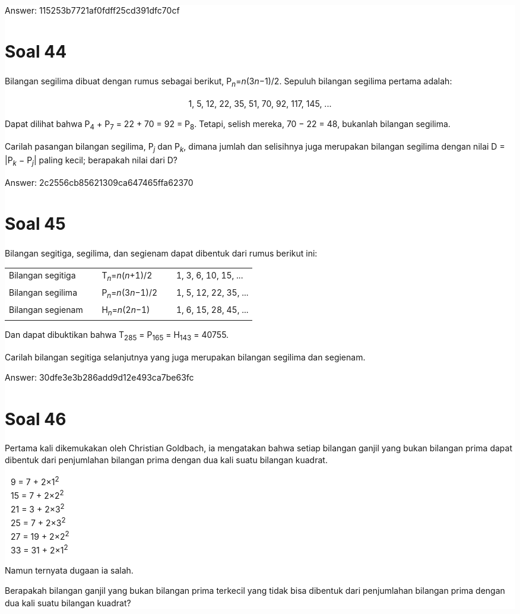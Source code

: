 Answer: 115253b7721af0fdff25cd391dfc70cf

# Soal 44

<p>Bilangan segilima dibuat dengan rumus sebagai berikut, P<sub><var>n</var></sub>=<var>n</var>(3<var>n</var>&minus;1)/2. Sepuluh bilangan segilima pertama adalah:</p>
<p style="text-align:center;">1, 5, 12, 22, 35, 51, 70, 92, 117, 145, ...</p>
<p>Dapat dilihat bahwa P<sub>4</sub> + P<sub>7</sub> = 22 + 70 = 92 = P<sub>8</sub>. Tetapi, selish mereka, 70 &minus; 22 = 48, bukanlah bilangan segilima.</p>
<p>Carilah pasangan bilangan segilima, P<sub><var>j</var></sub> dan P<sub><var>k</var></sub>, dimana jumlah dan selisihnya juga merupakan bilangan segilima dengan nilai D = |P<sub><var>k</var></sub> &minus; P<sub><var>j</var></sub>| paling kecil; berapakah nilai dari D?</p>

Answer: 2c2556cb85621309ca647465ffa62370

# Soal 45

<p>Bilangan segitiga, segilima, dan segienam dapat dibentuk dari rumus berikut ini:</p>
<table>
<tr>
<td>Bilangan segitiga</td>
<td>&nbsp;</td>
<td>T<sub><i>n</i></sub>=<i>n</i>(<i>n</i>+1)/2</td>
<td>&nbsp;</td>
<td>1, 3, 6, 10, 15, ...</td>
</tr>
<tr>
<td>Bilangan segilima</td>
<td>&nbsp;</td>
<td>P<sub><i>n</i></sub>=<i>n</i>(3<i>n</i>&minus;1)/2</td>
<td>&nbsp;</td>
<td>1, 5, 12, 22, 35, ...</td>
</tr>
<tr>
<td>Bilangan segienam</td>
<td>&nbsp;</td>
<td>H<sub><i>n</i></sub>=<i>n</i>(2<i>n</i>&minus;1)</td>
<td>&nbsp;</td>
<td>1, 6, 15, 28, 45, ...</td>
</tr>
</table>
<p>Dan dapat dibuktikan bahwa T<sub>285</sub> = P<sub>165</sub> = H<sub>143</sub> = 40755.</p>
<p>Carilah bilangan segitiga selanjutnya yang juga merupakan bilangan segilima dan segienam.</p>

Answer: 30dfe3e3b286add9d12e493ca7be63fc

# Soal 46

<p>Pertama kali dikemukakan oleh Christian Goldbach, ia mengatakan bahwa setiap bilangan ganjil yang bukan bilangan prima dapat dibentuk dari penjumlahan bilangan prima dengan dua kali suatu bilangan kuadrat.</p>
<p style='margin-left:10px;'>9 = 7 + 2&times;1<sup>2</sup><br />
15 = 7 + 2&times;2<sup>2</sup><br />
21 = 3 + 2&times;3<sup>2</sup><br />
25 = 7 + 2&times;3<sup>2</sup><br />
27 = 19 + 2&times;2<sup>2</sup><br />
33 = 31 + 2&times;1<sup>2</sup></p>
<p>Namun ternyata dugaan ia salah.</p>
<p>Berapakah bilangan ganjil yang bukan bilangan prima terkecil yang tidak bisa dibentuk dari penjumlahan bilangan prima dengan dua kali suatu bilangan kuadrat?</p>
